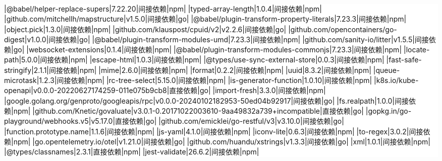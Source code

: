 |@babel/helper-replace-supers|7.22.20|间接依赖|npm|
|typed-array-length|1.0.4|间接依赖|npm|
|github.com/mitchellh/mapstructure|v1.5.0|间接依赖|go|
|@babel/plugin-transform-property-literals|7.23.3|间接依赖|npm|
|object.pick|1.3.0|间接依赖|npm|
|github.com/klauspost/cpuid/v2|v2.2.6|间接依赖|go|
|github.com/opencontainers/go-digest|v1.0.0|间接依赖|go|
|@babel/plugin-transform-modules-umd|7.23.3|间接依赖|npm|
|github.com/sanity-io/litter|v1.5.5|间接依赖|go|
|websocket-extensions|0.1.4|间接依赖|npm|
|@babel/plugin-transform-modules-commonjs|7.23.3|间接依赖|npm|
|locate-path|5.0.0|间接依赖|npm|
|escape-html|1.0.3|间接依赖|npm|
|@types/use-sync-external-store|0.0.3|间接依赖|npm|
|fast-safe-stringify|2.1.1|间接依赖|npm|
|mime|2.6.0|间接依赖|npm|
|format|0.2.2|间接依赖|npm|
|uuid|8.3.2|间接依赖|npm|
|queue-microtask|1.2.3|间接依赖|npm|
|rc-tree-select|5.15.0|间接依赖|npm|
|is-generator-function|1.0.10|间接依赖|npm|
|k8s.io/kube-openapi|v0.0.0-20220627174259-011e075b9cb8|直接依赖|go|
|import-fresh|3.3.0|间接依赖|npm|
|google.golang.org/genproto/googleapis/rpc|v0.0.0-20240102182953-50ed04b92917|间接依赖|go|
|fs.realpath|1.0.0|间接依赖|npm|
|github.com/Knetic/govaluate|v3.0.1-0.20171022003610-9aa49832a739+incompatible|直接依赖|go|
|gopkg.in/go-playground/webhooks.v5|v5.17.0|直接依赖|go|
|github.com/emicklei/go-restful/v3|v3.10.0|间接依赖|go|
|function.prototype.name|1.1.6|间接依赖|npm|
|js-yaml|4.1.0|间接依赖|npm|
|iconv-lite|0.6.3|间接依赖|npm|
|to-regex|3.0.2|间接依赖|npm|
|go.opentelemetry.io/otel|v1.21.0|间接依赖|go|
|github.com/huandu/xstrings|v1.3.3|间接依赖|go|
|xml|1.0.1|间接依赖|npm|
|@types/classnames|2.3.1|直接依赖|npm|
|jest-validate|26.6.2|间接依赖|npm|